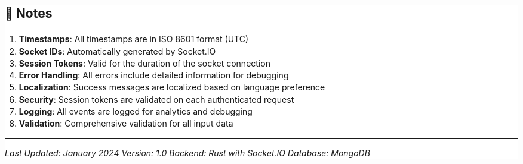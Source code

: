 
## 📝 Notes

1. **Timestamps**: All timestamps are in ISO 8601 format (UTC)
2. **Socket IDs**: Automatically generated by Socket.IO
3. **Session Tokens**: Valid for the duration of the socket connection
4. **Error Handling**: All errors include detailed information for debugging
5. **Localization**: Success messages are localized based on language preference
6. **Security**: Session tokens are validated on each authenticated request
7. **Logging**: All events are logged for analytics and debugging
8. **Validation**: Comprehensive validation for all input data

---

*Last Updated: January 2024*
*Version: 1.0*
*Backend: Rust with Socket.IO*
*Database: MongoDB* 